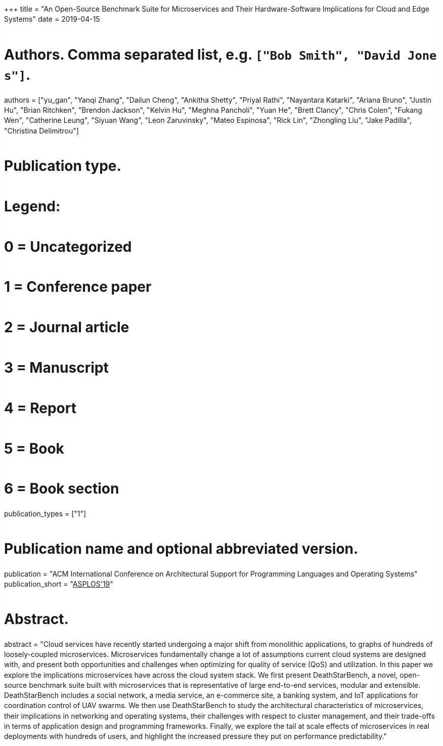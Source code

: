 +++
title = "An Open-Source Benchmark Suite for Microservices and Their Hardware-Software Implications for Cloud and Edge Systems"
date = 2019-04-15

# Authors. Comma separated list, e.g. `["Bob Smith", "David Jones"]`.
authors = ["yu_gan", "Yanqi Zhang", "Dailun Cheng", "Ankitha Shetty", "Priyal Rathi", "Nayantara Katarki", "Ariana Bruno", "Justin Hu", "Brian Ritchken", "Brendon Jackson", "Kelvin Hu", "Meghna Pancholi", "Yuan He", "Brett Clancy", "Chris Colen", "Fukang Wen", "Catherine Leung", "Siyuan Wang", "Leon Zaruvinsky", "Mateo Espinosa", "Rick Lin", "Zhongling Liu", "Jake Padilla", "Christina Delimitrou"]

# Publication type.
# Legend:
# 0 = Uncategorized
# 1 = Conference paper
# 2 = Journal article
# 3 = Manuscript
# 4 = Report
# 5 = Book
# 6 = Book section
publication_types = ["1"]

# Publication name and optional abbreviated version.
publication = "ACM International Conference on Architectural Support for Programming Languages and Operating Systems"
publication_short = "[ASPLOS'19](https://asplos-conference.org/2019/)"

# Abstract.
abstract = "Cloud services have recently started undergoing a major shift from monolithic applications, to graphs of hundreds of loosely-coupled microservices. Microservices fundamentally change a lot of assumptions current cloud systems are designed with, and present both opportunities and challenges when optimizing for quality of service (QoS) and utilization. In this paper we explore the implications microservices have across the cloud system stack. We first present DeathStarBench, a novel, open-source benchmark suite built with microservices that is representative of large end-to-end services, modular and extensible. DeathStarBench includes a social network, a media service, an e-commerce site, a banking system, and IoT applications for coordination control of UAV swarms. We then use DeathStarBench to study the architectural characteristics of microservices, their implications in networking and operating systems, their challenges with respect to cluster management, and their trade-offs in terms of application design and programming frameworks. Finally, we explore the tail at scale effects of microservices in real deployments with hundreds of users, and highlight the increased pressure they put on performance predictability."
